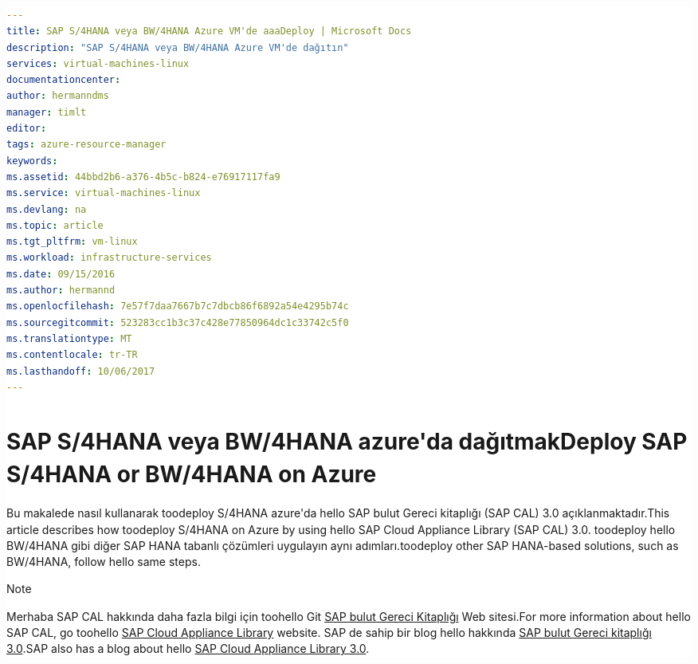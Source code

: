 ```yaml
---
title: SAP S/4HANA veya BW/4HANA Azure VM'de aaaDeploy | Microsoft Docs
description: "SAP S/4HANA veya BW/4HANA Azure VM'de dağıtın"
services: virtual-machines-linux
documentationcenter: 
author: hermanndms
manager: timlt
editor: 
tags: azure-resource-manager
keywords: 
ms.assetid: 44bbd2b6-a376-4b5c-b824-e76917117fa9
ms.service: virtual-machines-linux
ms.devlang: na
ms.topic: article
ms.tgt_pltfrm: vm-linux
ms.workload: infrastructure-services
ms.date: 09/15/2016
ms.author: hermannd
ms.openlocfilehash: 7e57f7daa7667b7c7dbcb86f6892a54e4295b74c
ms.sourcegitcommit: 523283cc1b3c37c428e77850964dc1c33742c5f0
ms.translationtype: MT
ms.contentlocale: tr-TR
ms.lasthandoff: 10/06/2017
---
```

# <a name="deploy-sap-s4hana-or-bw4hana-on-azure"></a><span data-ttu-id="2e583-103">SAP S/4HANA veya BW/4HANA azure'da dağıtmak</span><span class="sxs-lookup"><span data-stu-id="2e583-103">Deploy SAP S/4HANA or BW/4HANA on Azure</span></span>
<span data-ttu-id="2e583-104">Bu makalede nasıl kullanarak toodeploy S/4HANA azure'da hello SAP bulut Gereci kitaplığı (SAP CAL) 3.0 açıklanmaktadır.</span><span class="sxs-lookup"><span data-stu-id="2e583-104">This article describes how toodeploy S/4HANA on Azure by using hello SAP Cloud Appliance Library (SAP CAL) 3.0.</span></span> <span data-ttu-id="2e583-105">toodeploy hello BW/4HANA gibi diğer SAP HANA tabanlı çözümleri uygulayın aynı adımları.</span><span class="sxs-lookup"><span data-stu-id="2e583-105">toodeploy other SAP HANA-based solutions, such as BW/4HANA, follow hello same steps.</span></span>

> [!NOTE]
<span data-ttu-id="2e583-106">Merhaba SAP CAL hakkında daha fazla bilgi için toohello Git [SAP bulut Gereci Kitaplığı](https://cal.sap.com/) Web sitesi.</span><span class="sxs-lookup"><span data-stu-id="2e583-106">For more information about hello SAP CAL, go toohello [SAP Cloud Appliance Library](https://cal.sap.com/) website.</span></span> <span data-ttu-id="2e583-107">SAP de sahip bir blog hello hakkında [SAP bulut Gereci kitaplığı 3.0](http://scn.sap.com/community/cloud-appliance-library/blog/2016/05/27/sap-cloud-appliance-library-30-came-with-a-new-user-experience).</span><span class="sxs-lookup"><span data-stu-id="2e583-107">SAP also has a blog about hello [SAP Cloud Appliance Library 3.0](http://scn.sap.com/community/cloud-appliance-library/blog/2016/05/27/sap-cloud-appliance-library-30-came-with-a-new-user-experience).</span></span>
